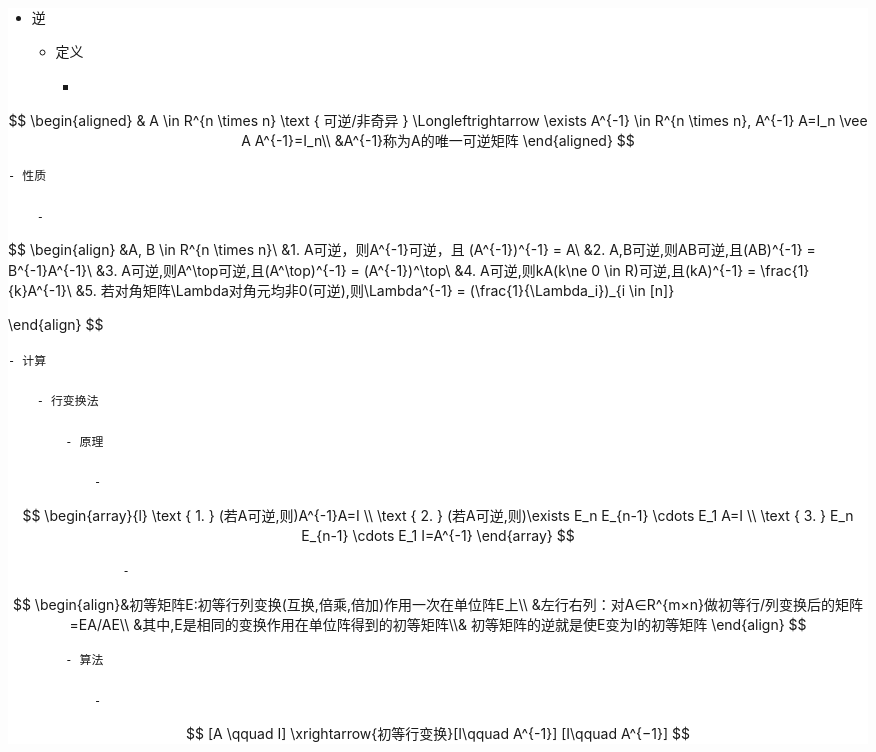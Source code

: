- 逆

	- 定义

		- 

$$
\begin{aligned} & A \in R^{n \times n} \text { 可逆/非奇异 } \Longleftrightarrow \exists A^{-1} \in R^{n \times n}, A^{-1} A=I_n \vee A A^{-1}=I_n\\
&A^{-1}称为A的唯一可逆矩阵
\end{aligned}
$$

	- 性质
	
		- 

$$
\begin{align} &A, B \in R^{n \times n}\\
&1. A可逆，则A^{-1}可逆，且 (A^{-1})^{-1} = A\\
&2. A,B可逆,则AB可逆,且(AB)^{-1} = B^{-1}A^{-1}\\
&3. A可逆,则A^\top可逆,且(A^\top)^{-1} = (A^{-1})^\top\\
&4. A可逆,则kA(k\ne 0 \in R)可逆,且(kA)^{-1} = \frac{1}{k}A^{-1}\\
&5. 若对角矩阵\Lambda对角元均非0(可逆),则\Lambda^{-1} = (\frac{1}{\Lambda_i})_{i \in [n]}

\end{align}
$$

	- ​计算
	
		- 行变换法
	
			- ​原理
	
				- 

$$
\begin{array}{l} \text { 1. } (若A可逆,则)A^{-1}A=I \\
\text { 2. } (若A可逆,则)\exists E_n E_{n-1} \cdots E_1 A=I \\
\text { 3. } E_n E_{n-1} \cdots E_1 I=A^{-1}
\end{array}
$$

					- 

$$
\begin{align}​ &初等矩阵E:初等行列变换(互换,倍乘,倍加)作用一次在单位阵E上\\
&左行右列：对A∈R^{m×n}做初等行/列变换后的矩阵=EA/AE\\
&其中,E是相同的变换作用在单位阵得到的初等矩阵\\&
初等矩阵的逆就是使E变为I的初等矩阵
\end{align}
$$

			- ​算法
	
				- 

$$
[A \qquad I] \xrightarrow{初等行变换}[I\qquad A^{-1}] [I\qquad A^{−1}]
$$
